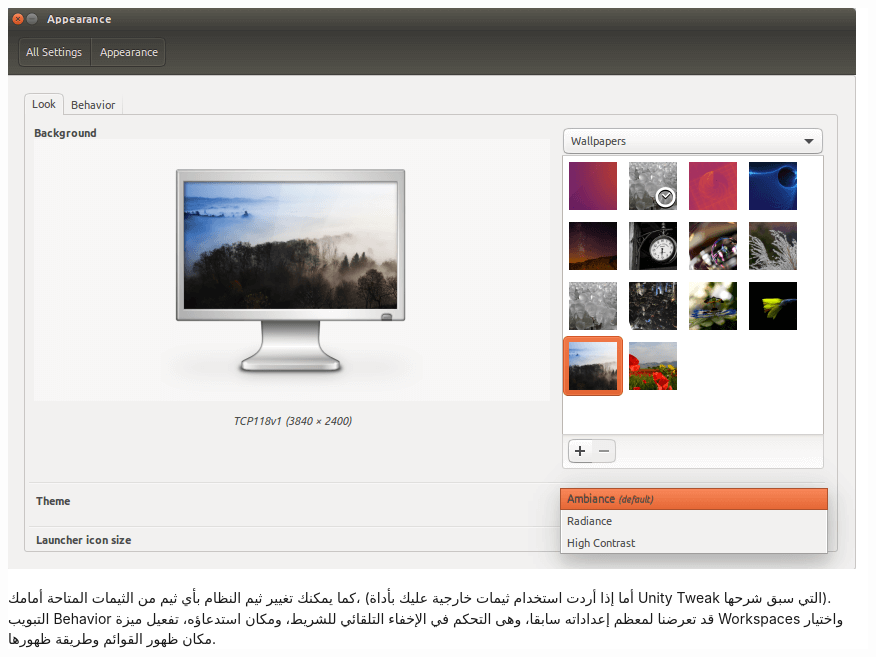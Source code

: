 ![img](images/Appearance.png)

كما يمكنك تغيير ثيم النظام بأي ثيم من الثيمات المتاحة أمامك، (أما إذا أردت استخدام ثيمات خارجية عليك بأداة Unity Tweak التي سبق شرحها).
التبويب Behavior قد تعرضنا لمعظم إعداداته سابقا، وهى التحكم في الإخفاء التلقائي للشريط، ومكان استدعاؤه، تفعيل ميزة Workspaces واختيار مكان ظهور القوائم وطريقة ظهورها.
